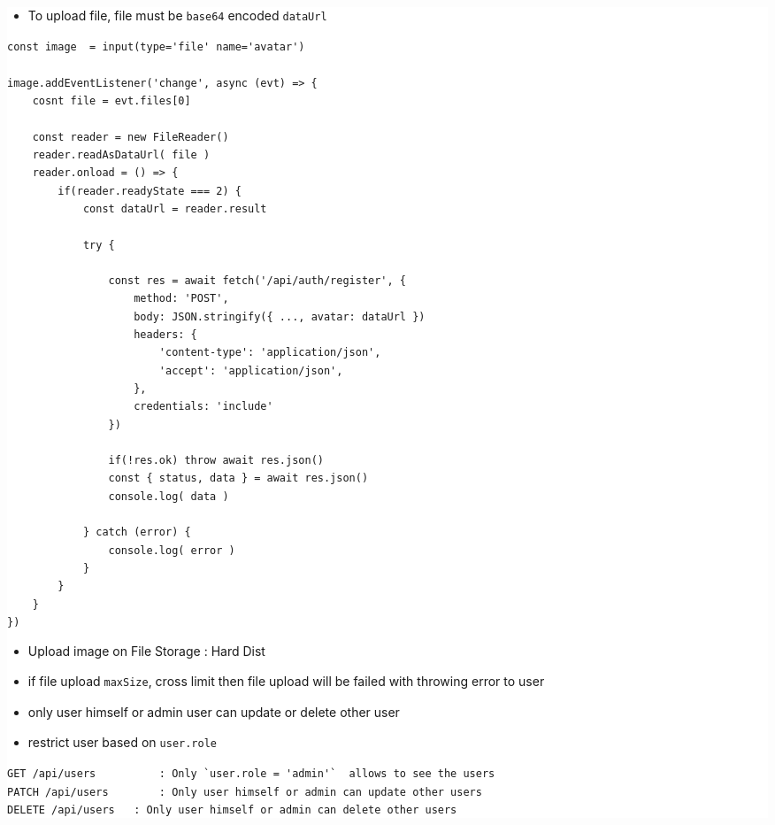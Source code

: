 - To upload file, file must be `base64` encoded `dataUrl`

```
const image  = input(type='file' name='avatar')

image.addEventListener('change', async (evt) => {
	cosnt file = evt.files[0]

	const reader = new FileReader()
	reader.readAsDataUrl( file )
	reader.onload = () => {
		if(reader.readyState === 2) {
			const dataUrl = reader.result

			try {

				const res = await fetch('/api/auth/register', {
					method: 'POST',
					body: JSON.stringify({ ..., avatar: dataUrl })
					headers: {
						'content-type': 'application/json',
						'accept': 'application/json',
					},
					credentials: 'include'
				})

				if(!res.ok) throw await res.json()
				const { status, data } = await res.json()
				console.log( data )

			} catch (error) {
				console.log( error )
			}
		}
	}
})
```

- Upload image on File Storage : Hard Dist 
- if file upload `maxSize`, cross limit then file upload will be failed with throwing error to user
- only user himself or admin user can update or delete other user

- restrict user based on `user.role`

```
GET /api/users 			: Only `user.role = 'admin'`  allows to see the users
PATCH /api/users 		: Only user himself or admin can update other users
DELETE /api/users 	: Only user himself or admin can delete other users
```







